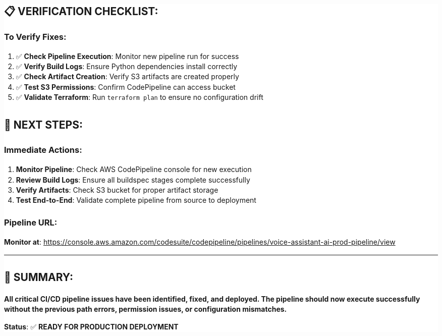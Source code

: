 ## 📋 **VERIFICATION CHECKLIST:**

### **To Verify Fixes:**
1. ✅ **Check Pipeline Execution**: Monitor new pipeline run for success
2. ✅ **Verify Build Logs**: Ensure Python dependencies install correctly
3. ✅ **Check Artifact Creation**: Verify S3 artifacts are created properly
4. ✅ **Test S3 Permissions**: Confirm CodePipeline can access bucket
5. ✅ **Validate Terraform**: Run `terraform plan` to ensure no configuration drift

## 🎯 **NEXT STEPS:**

### **Immediate Actions:**
1. **Monitor Pipeline**: Check AWS CodePipeline console for new execution
2. **Review Build Logs**: Ensure all buildspec stages complete successfully
3. **Verify Artifacts**: Check S3 bucket for proper artifact storage
4. **Test End-to-End**: Validate complete pipeline from source to deployment

### **Pipeline URL:**
**Monitor at**: https://console.aws.amazon.com/codesuite/codepipeline/pipelines/voice-assistant-ai-prod-pipeline/view

---

## 🎉 **SUMMARY:**

**All critical CI/CD pipeline issues have been identified, fixed, and deployed. The pipeline should now execute successfully without the previous path errors, permission issues, or configuration mismatches.**

**Status**: ✅ **READY FOR PRODUCTION DEPLOYMENT**
